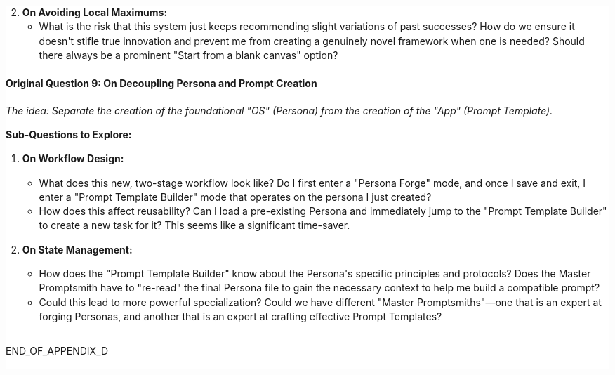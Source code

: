 2.  **On Avoiding Local Maximums:**
    - What is the risk that this system just keeps recommending slight variations of past successes? How do we ensure it doesn't stifle true innovation and prevent me from creating a genuinely novel framework when one is needed? Should there always be a prominent "Start from a blank canvas" option?

#### **Original Question 9: On Decoupling Persona and Prompt Creation**

_The idea: Separate the creation of the foundational "OS" (Persona) from the creation of the "App" (Prompt Template)._

**Sub-Questions to Explore:**

1.  **On Workflow Design:**

    - What does this new, two-stage workflow look like? Do I first enter a "Persona Forge" mode, and once I save and exit, I enter a "Prompt Template Builder" mode that operates on the persona I just created?
    - How does this affect reusability? Can I load a pre-existing Persona and immediately jump to the "Prompt Template Builder" to create a new task for it? This seems like a significant time-saver.

2.  **On State Management:**
    - How does the "Prompt Template Builder" know about the Persona's specific principles and protocols? Does the Master Promptsmith have to "re-read" the final Persona file to gain the necessary context to help me build a compatible prompt?
    - Could this lead to more powerful specialization? Could we have different "Master Promptsmiths"—one that is an expert at forging Personas, and another that is an expert at crafting effective Prompt Templates?

---

END_OF_APPENDIX_D

---
